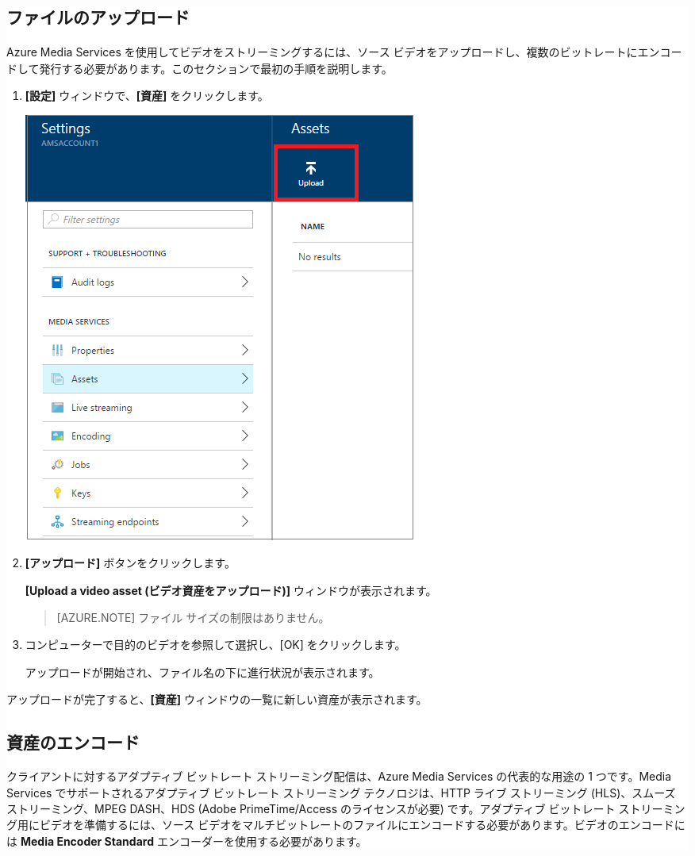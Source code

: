## ファイルのアップロード

Azure Media Services を使用してビデオをストリーミングするには、ソース ビデオをアップロードし、複数のビットレートにエンコードして発行する必要があります。このセクションで最初の手順を説明します。

1. **[設定]** ウィンドウで、**[資産]** をクリックします。

	![ファイルのアップロード](./media/media-services-portal-vod-get-started/media-services-upload.png)

3. **[アップロード]** ボタンをクリックします。

	**[Upload a video asset (ビデオ資産をアップロード)]** ウィンドウが表示されます。

	>[AZURE.NOTE] ファイル サイズの制限はありません。
	
4. コンピューターで目的のビデオを参照して選択し、[OK] をクリックします。

	アップロードが開始され、ファイル名の下に進行状況が表示されます。

アップロードが完了すると、**[資産]** ウィンドウの一覧に新しい資産が表示されます。


## 資産のエンコード

クライアントに対するアダプティブ ビットレート ストリーミング配信は、Azure Media Services の代表的な用途の 1 つです。Media Services でサポートされるアダプティブ ビットレート ストリーミング テクノロジは、HTTP ライブ ストリーミング (HLS)、スムーズ ストリーミング、MPEG DASH、HDS (Adobe PrimeTime/Access のライセンスが必要) です。アダプティブ ビットレート ストリーミング用にビデオを準備するには、ソース ビデオをマルチビットレートのファイルにエンコードする必要があります。ビデオのエンコードには **Media Encoder Standard** エンコーダーを使用する必要があります。
